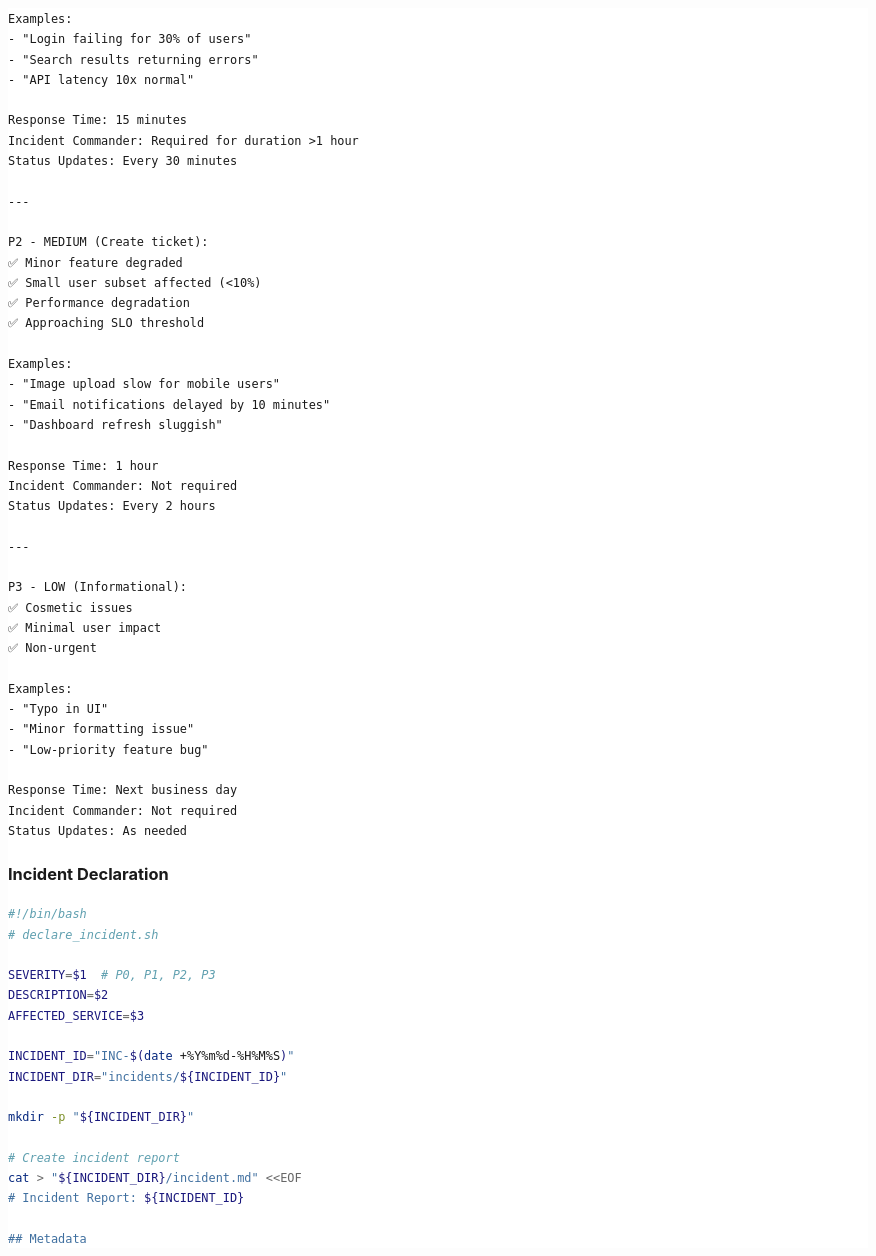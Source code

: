 ```
Examples:
- "Login failing for 30% of users"
- "Search results returning errors"
- "API latency 10x normal"

Response Time: 15 minutes
Incident Commander: Required for duration >1 hour
Status Updates: Every 30 minutes

---

P2 - MEDIUM (Create ticket):
✅ Minor feature degraded
✅ Small user subset affected (<10%)
✅ Performance degradation
✅ Approaching SLO threshold

Examples:
- "Image upload slow for mobile users"
- "Email notifications delayed by 10 minutes"
- "Dashboard refresh sluggish"

Response Time: 1 hour
Incident Commander: Not required
Status Updates: Every 2 hours

---

P3 - LOW (Informational):
✅ Cosmetic issues
✅ Minimal user impact
✅ Non-urgent

Examples:
- "Typo in UI"
- "Minor formatting issue"
- "Low-priority feature bug"

Response Time: Next business day
Incident Commander: Not required
Status Updates: As needed
```

### Incident Declaration

```bash
#!/bin/bash
# declare_incident.sh

SEVERITY=$1  # P0, P1, P2, P3
DESCRIPTION=$2
AFFECTED_SERVICE=$3

INCIDENT_ID="INC-$(date +%Y%m%d-%H%M%S)"
INCIDENT_DIR="incidents/${INCIDENT_ID}"

mkdir -p "${INCIDENT_DIR}"

# Create incident report
cat > "${INCIDENT_DIR}/incident.md" <<EOF
# Incident Report: ${INCIDENT_ID}

## Metadata
```